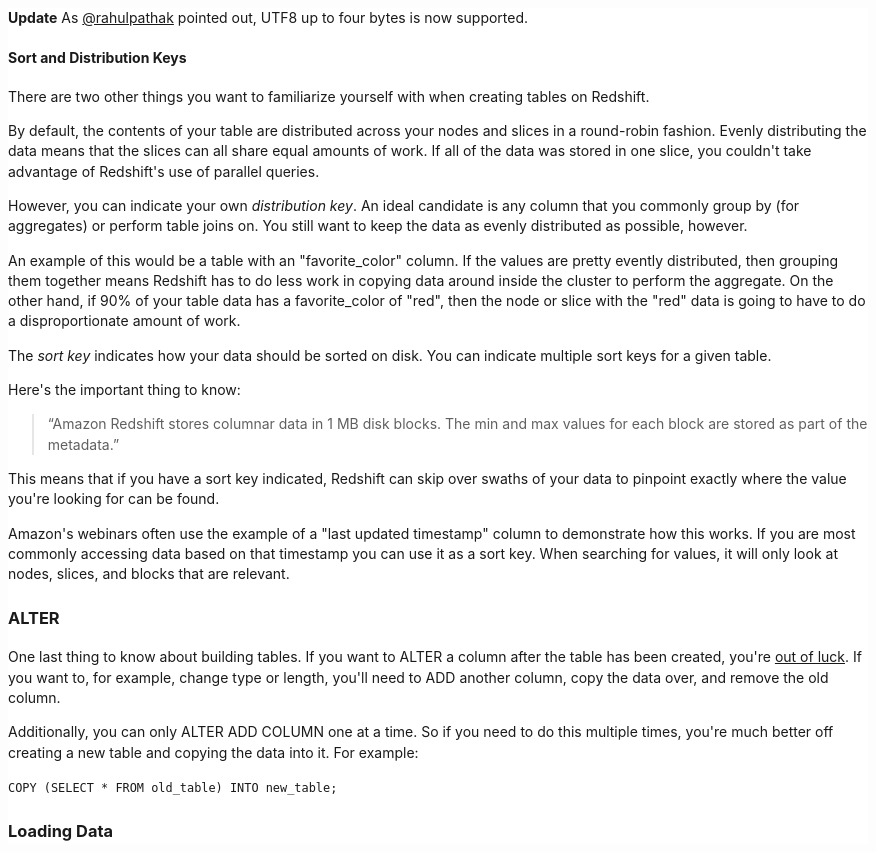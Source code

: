 **Update** As [@rahulpathak](https://twitter.com/rahulpathak/status/384425227934892033) pointed
out, UTF8 up to four bytes is now supported.

#### Sort and Distribution Keys

There are two other things you want to familiarize yourself with when creating
tables on Redshift.

By default, the contents of your table are distributed across your nodes and
slices in a round-robin fashion. Evenly distributing the data means that the
slices can all share equal amounts of work. If all of the data was stored in
one slice, you couldn't take advantage of Redshift's use of parallel queries.

However, you can indicate your own *distribution key*. An ideal candidate is any
column that you commonly group by (for aggregates) or perform table joins on.
You still want to keep the data as evenly distributed as possible, however.

An example of this would be a table with an "favorite_color" column. If the
values are pretty evently distributed, then grouping them together means
Redshift has to do less work in copying data around inside the cluster to
perform the aggregate. On the other hand, if 90% of your table data has a
favorite_color of "red", then the node or slice with the "red" data is going to
have to do a disproportionate amount of work.

The *sort key* indicates how your data should be sorted on disk. You can
indicate multiple sort keys for a given table.

Here's the important thing to know:

> “Amazon Redshift stores columnar data in 1 MB disk blocks. The min and max
> values for each block are stored as part of the metadata.”

This means that if you have a sort key indicated, Redshift can skip over swaths
of your data to pinpoint exactly where the value you're looking for can be
found.

Amazon's webinars often use the example of a "last updated timestamp" column to
demonstrate how this works. If you are most commonly accessing data based on
that timestamp you can use it as a sort key. When searching for values, it will
only look at nodes, slices, and blocks that are relevant.

### ALTER

One last thing to know about building tables. If you want to ALTER a column
after the table has been created, you're [out of
luck](http://docs.aws.amazon.com/redshift/latest/dg/c_redshift-sql-implementated-differently.html).
If you want to, for example, change type or length, you'll need to ADD another
column, copy the data over, and remove the old column.

Additionally, you can only ALTER ADD COLUMN one at a time. So if you need to do
this multiple times, you're much better off creating a new table and copying
the data into it. For example:

    COPY (SELECT * FROM old_table) INTO new_table;

### Loading Data
